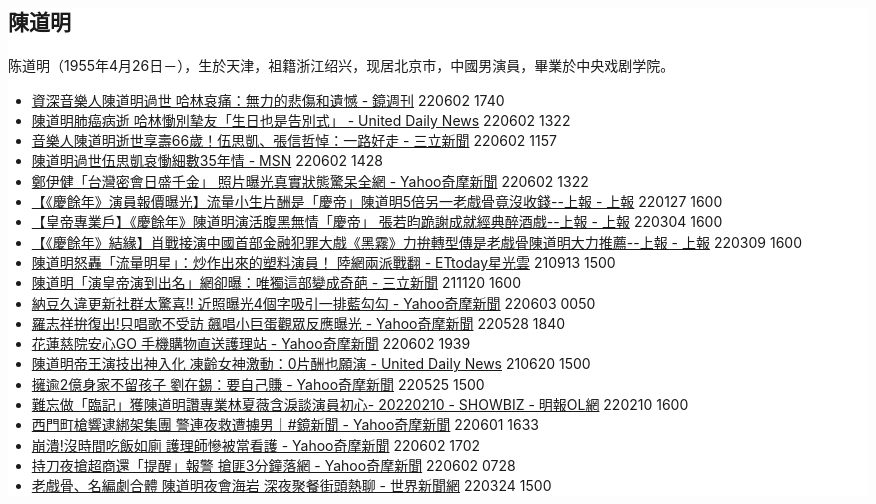 ## 陳道明

陈道明（1955年4月26日－），生於天津，祖籍浙江绍兴，现居北京市，中國男演員，畢業於中央戏剧学院。
- [資深音樂人陳道明過世 哈林哀痛：無力的悲傷和遺憾 - 鏡週刊](https://www.mirrormedia.mg/story/20220602ent034/ "資深音樂人陳道明過世 哈林哀痛：無力的悲傷和遺憾 - 鏡週刊") 220602 1740
- [陳道明肺癌病逝 哈林慟別摯友「生日也是告別式」 - United Daily News](https://stars.udn.com/star/story/10092/6359238?from=udn-ch1_breaknews-1-cate8-news "陳道明肺癌病逝 哈林慟別摯友「生日也是告別式」 - United Daily News") 220602 1322
- [音樂人陳道明逝世享壽66歲！伍思凱、張信哲悼：一路好走 - 三立新聞](https://star.setn.com/news/1125040 "音樂人陳道明逝世享壽66歲！伍思凱、張信哲悼：一路好走 - 三立新聞") 220602 1157
- [陳道明過世伍思凱哀慟細數35年情 - MSN](https://www.msn.com/zh-tw/entertainment/news/%E9%99%B3%E9%81%93%E6%98%8E%E9%81%8E%E4%B8%96-%E4%BC%8D%E6%80%9D%E5%87%B1%E5%93%80%E6%85%9F%E7%B4%B0%E6%95%B835%E5%B9%B4%E6%83%85/ar-AAXZ7dZ?li=BBqiNIf "陳道明過世伍思凱哀慟細數35年情 - MSN") 220602 1428
- [鄭伊健「台灣密會日盛千金」 照片曝光真實狀態驚呆全網 - Yahoo奇摩新聞](https://tw.news.yahoo.com/%E9%84%AD%E4%BC%8A%E5%81%A5%E6%AE%BA%E9%9D%92%E9%82%84%E6%9C%AA%E9%9B%A2%E5%8F%B0-%E5%AF%86%E6%9C%83%E6%97%A5%E7%9B%9B%E5%8D%83%E9%87%91-%E7%85%A7%E7%89%87%E6%9B%9D%E5%85%89%E9%A9%9A%E5%91%86%E7%B6%B2-035623025.html "鄭伊健「台灣密會日盛千金」 照片曝光真實狀態驚呆全網 - Yahoo奇摩新聞") 220602 1322
- [【《慶餘年》演員報價曝光】流量小生片酬是「慶帝」陳道明5倍另一老戲骨竟沒收錢--上報 - 上報](https://www.upmedia.mg/news_info.php?Type=196&SerialNo=136555 "【《慶餘年》演員報價曝光】流量小生片酬是「慶帝」陳道明5倍另一老戲骨竟沒收錢--上報 - 上報") 220127 1600
- [【皇帝專業戶】《慶餘年》陳道明演活腹黑無情「慶帝」 張若昀跪謝成就經典醉酒戲--上報 - 上報](https://www.upmedia.mg/news_info.php?Type=196&SerialNo=139080 "【皇帝專業戶】《慶餘年》陳道明演活腹黑無情「慶帝」 張若昀跪謝成就經典醉酒戲--上報 - 上報") 220304 1600
- [【《慶餘年》結緣】肖戰接演中國首部金融犯罪大戲《黑霧》力拚轉型傳是老戲骨陳道明大力推薦--上報 - 上報](https://www.upmedia.mg/news_info.php?Type=196&SerialNo=139454 "【《慶餘年》結緣】肖戰接演中國首部金融犯罪大戲《黑霧》力拚轉型傳是老戲骨陳道明大力推薦--上報 - 上報") 220309 1600
- [陳道明怒轟「流量明星」：炒作出來的塑料演員！ 陸網兩派戰翻 - ETtoday星光雲](https://star.ettoday.net/news/2078042 "陳道明怒轟「流量明星」：炒作出來的塑料演員！ 陸網兩派戰翻 - ETtoday星光雲") 210913 1500
- [陳道明「演皇帝演到出名」網卻曝：唯獨這部變成奇葩 - 三立新聞](https://star.setn.com/news/1029722 "陳道明「演皇帝演到出名」網卻曝：唯獨這部變成奇葩 - 三立新聞") 211120 1600
- [納豆久違更新社群太驚喜!! 近照曝光4個字吸引一排藍勾勾 - Yahoo奇摩新聞](https://tw.news.yahoo.com/%E7%B4%8D%E8%B1%86%E4%B9%85%E9%81%95%E6%9B%B4%E6%96%B0%E7%A4%BE%E7%BE%A4%E5%A4%AA%E9%A9%9A%E5%96%9C-%E8%BF%91%E7%85%A7%E6%9B%9D%E5%85%894%E5%80%8B%E5%AD%97%E5%90%B8%E5%BC%95-%E6%8E%92%E8%97%8D%E5%8B%BE%E5%8B%BE-165048714.html "納豆久違更新社群太驚喜!! 近照曝光4個字吸引一排藍勾勾 - Yahoo奇摩新聞") 220603 0050
- [羅志祥拚復出!只唱歌不受訪 飆唱小巨蛋觀眾反應曝光 - Yahoo奇摩新聞](https://tw.news.yahoo.com/%E7%BE%85%E5%BF%97%E7%A5%A5%E6%8B%9A%E5%BE%A9%E5%87%BA-%E5%8F%AA%E5%94%B1%E6%AD%8C%E4%B8%8D%E5%8F%97%E8%A8%AA-%E9%A3%86%E5%94%B1%E5%B0%8F%E5%B7%A8%E8%9B%8B%E8%A7%80%E7%9C%BE%E5%8F%8D%E6%87%89%E6%9B%9D%E5%85%89-104040826.html "羅志祥拚復出!只唱歌不受訪 飆唱小巨蛋觀眾反應曝光 - Yahoo奇摩新聞") 220528 1840
- [花蓮慈院安心GO 手機購物直送護理站 - Yahoo奇摩新聞](https://tw.news.yahoo.com/%E8%8A%B1%E8%93%AE%E6%85%88%E9%99%A2%E5%AE%89%E5%BF%83go-%E6%89%8B%E6%A9%9F%E8%B3%BC%E7%89%A9%E7%9B%B4%E9%80%81%E8%AD%B7%E7%90%86%E7%AB%99-113907023.html "花蓮慈院安心GO 手機購物直送護理站 - Yahoo奇摩新聞") 220602 1939
- [陳道明帝王演技出神入化 凍齡女神激動：0片酬也願演 - United Daily News](https://stars.udn.com/star/story/10090/5545574 "陳道明帝王演技出神入化 凍齡女神激動：0片酬也願演 - United Daily News") 210620 1500
- [擁逾2億身家不留孩子 劉在錫：要自己賺 - Yahoo奇摩新聞](https://tw.news.yahoo.com/%E6%93%81%E9%80%BE2%E5%84%84%E8%BA%AB%E5%AE%B6%E4%B8%8D%E7%95%99%E5%AD%A9%E5%AD%90-%E5%8A%89%E5%9C%A8%E9%8C%AB-%E8%A6%81%E8%87%AA%E5%B7%B1%E8%B3%BA-035829831.html "擁逾2億身家不留孩子 劉在錫：要自己賺 - Yahoo奇摩新聞") 220525 1500
- [難忘做「臨記」獲陳道明讚專業林夏薇含淚談演員初心- 20220210 - SHOWBIZ - 明報OL網](https://ol.mingpao.com/ldy/showbiz/news/20220210/1644431022302/%E9%9B%A3%E5%BF%98%E5%81%9A%E3%80%8C%E8%87%A8%E8%A8%98%E3%80%8D%E7%8D%B2%E9%99%B3%E9%81%93%E6%98%8E%E8%AE%9A%E5%B0%88%E6%A5%AD-%E6%9E%97%E5%A4%8F%E8%96%87%E5%90%AB%E6%B7%9A%E8%AB%87%E6%BC%94%E5%93%A1%E5%88%9D%E5%BF%83 "難忘做「臨記」獲陳道明讚專業林夏薇含淚談演員初心- 20220210 - SHOWBIZ - 明報OL網") 220210 1600
- [西門町槍響逮綁架集團 警連夜救遭擄男｜#鏡新聞 - Yahoo奇摩新聞](https://tw.news.yahoo.com/%E8%A5%BF%E9%96%80%E7%94%BA%E6%A7%8D%E9%9F%BF%E9%80%AE%E7%B6%81%E6%9E%B6%E9%9B%86%E5%9C%98-%E8%AD%A6%E9%80%A3%E5%A4%9C%E6%95%91%E9%81%AD%E6%93%84%E7%94%B7-%E9%8F%A1%E6%96%B0%E8%81%9E-065750710.html "西門町槍響逮綁架集團 警連夜救遭擄男｜#鏡新聞 - Yahoo奇摩新聞") 220601 1633
- [崩潰!沒時間吃飯如廁 護理師慘被當看護 - Yahoo奇摩新聞](https://tw.news.yahoo.com/%E5%B4%A9%E6%BD%B0-%E6%B2%92%E6%99%82%E9%96%93%E5%90%83%E9%A3%AF%E5%A6%82%E5%BB%81-%E8%AD%B7%E7%90%86%E5%B8%AB%E6%85%98%E8%A2%AB%E7%95%B6%E7%9C%8B%E8%AD%B7-090240643.html "崩潰!沒時間吃飯如廁 護理師慘被當看護 - Yahoo奇摩新聞") 220602 1702
- [持刀夜搶超商還「提醒」報警 搶匪3分鐘落網 - Yahoo奇摩新聞](https://tw.news.yahoo.com/%E6%8C%81%E5%88%80%E5%A4%9C%E6%90%B6%E8%B6%85%E5%95%86%E9%82%84-%E6%8F%90%E9%86%92-%E5%A0%B1%E8%AD%A6-%E6%90%B6%E5%8C%AA3%E5%88%86%E9%90%98%E8%90%BD%E7%B6%B2-232831394.html "持刀夜搶超商還「提醒」報警 搶匪3分鐘落網 - Yahoo奇摩新聞") 220602 0728
- [老戲骨、名編劇合體 陳道明夜會海岩 深夜聚餐街頭熱聊 - 世界新聞網](https://www.worldjournal.com/wj/story/121233/6188565 "老戲骨、名編劇合體 陳道明夜會海岩 深夜聚餐街頭熱聊 - 世界新聞網") 220324 1500
